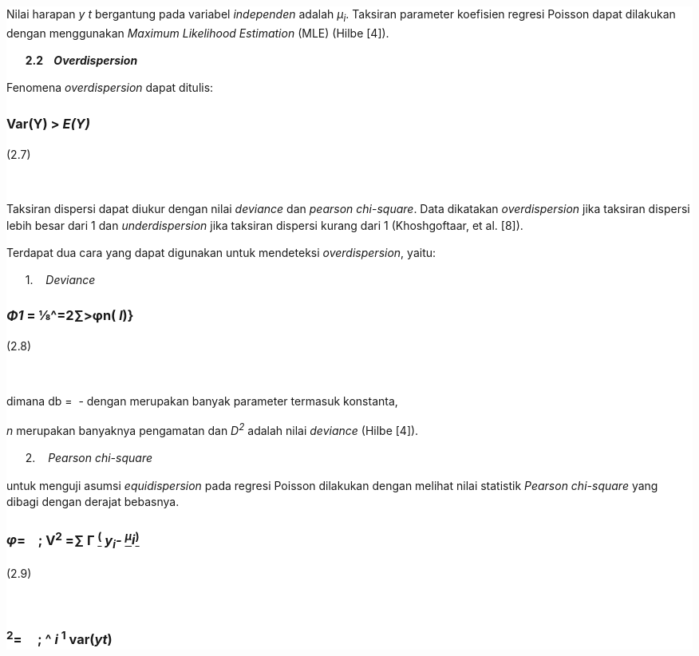 <p><span class="font6">Nilai harapan </span><span class="font6" style="font-style:italic;">y t</span><span class="font6"> bergantung pada variabel </span><span class="font6" style="font-style:italic;">independen</span><span class="font6"> adalah </span><span class="font6" style="font-style:italic;">μ<sub>i</sub></span><span class="font6">. Taksiran parameter koefisien regresi Poisson dapat dilakukan dengan menggunakan </span><span class="font6" style="font-style:italic;">Maximum Likelihood Estimation</span><span class="font6"> (MLE) (Hilbe [4]).</span></p>
<ul style="list-style:none;"><li>
<p><span class="font6" style="font-weight:bold;">2.2</span><span class="font6" style="font-weight:bold;font-style:italic;"> &nbsp;&nbsp;&nbsp;Overdispersion</span></p></li></ul>
<p><span class="font6">Fenomena </span><span class="font6" style="font-style:italic;">overdispersion</span><span class="font6"> dapat ditulis:</span></p>
<h3><a name="bookmark8"></a><span class="font6"><a name="bookmark9"></a>Var(Y) &gt;&nbsp;</span><span class="font6" style="font-style:italic;">E(Y)</span></h3>
<div>
<p><span class="font6">(2.7)</span></p>
</div><br clear="all">
<p><span class="font6">Taksiran dispersi dapat diukur dengan nilai </span><span class="font6" style="font-style:italic;">deviance</span><span class="font6"> dan </span><span class="font6" style="font-style:italic;">pearson chi</span><span class="font6">-</span><span class="font6" style="font-style:italic;">square</span><span class="font6">. Data dikatakan </span><span class="font6" style="font-style:italic;">overdispersion</span><span class="font6"> jika taksiran dispersi lebih besar dari 1 dan </span><span class="font6" style="font-style:italic;">underdispersion </span><span class="font6">jika taksiran dispersi kurang dari 1 (Khoshgoftaar, et al. [8]).</span></p>
<p><span class="font6">Terdapat dua cara yang dapat digunakan untuk mendeteksi </span><span class="font6" style="font-style:italic;">overdispersion</span><span class="font6">, yaitu:</span></p>
<ul style="list-style:none;"><li>
<p><span class="font6">1.</span><span class="font6" style="font-style:italic;"> &nbsp;&nbsp;&nbsp;Deviance</span></p></li></ul>
<h3><a name="bookmark10"></a><span class="font6" style="font-style:italic;"><a name="bookmark11"></a>Φ1</span><span class="font6"> = ⅛^=2∑&gt;φn( </span><span class="font6" style="font-style:italic;">l</span><span class="font6">)}</span></h3>
<div>
<p><span class="font6">(2.8)</span></p>
</div><br clear="all">
<p><span class="font6">dimana db = &nbsp;- dengan merupakan banyak parameter termasuk konstanta,</span></p>
<p><span class="font6" style="font-style:italic;">n</span><span class="font6"> merupakan banyaknya pengamatan dan </span><span class="font6" style="font-style:italic;">D<sup>2</sup></span><span class="font6"> adalah nilai </span><span class="font6" style="font-style:italic;">deviance</span><span class="font6"> (Hilbe [4]).</span></p>
<ul style="list-style:none;"><li>
<p><span class="font6">2.</span><span class="font6" style="font-style:italic;"> &nbsp;&nbsp;&nbsp;Pearson chi-square</span></p></li></ul>
<p><span class="font6">untuk menguji asumsi </span><span class="font6" style="font-style:italic;">equidispersion</span><span class="font6"> pada regresi Poisson dilakukan dengan melihat nilai statistik </span><span class="font6" style="font-style:italic;">Pearson chi-square</span><span class="font6"> yang dibagi dengan derajat bebasnya.</span></p>
<h3><a name="bookmark12"></a><span class="font6" style="font-style:italic;"><a name="bookmark13"></a>φ</span><span class="font6">= &nbsp;&nbsp;&nbsp;; V<sup>2</sup> =∑ Γ </span><span class="font6" style="text-decoration:underline;"><sup>(</sup></span><span class="font6"> </span><span class="font6" style="font-style:italic;">y<sub>i</sub>- </span><span class="font6" style="font-style:italic;text-decoration:underline;"><sup>µ</sup></span><span class="font6" style="font-style:italic;">i</span><span class="font6" style="text-decoration:underline;"><sup>)</sup></span></h3>
<div>
<p><span class="font6">(2.9)</span></p>
</div><br clear="all">
<h3><a name="bookmark14"></a><span class="font6"><sup><a name="bookmark15"></a>2</sup>= &nbsp;&nbsp;&nbsp;&nbsp;; ^ </span><span class="font6" style="font-style:italic;">i</span><span class="font6"> <sup>1</sup> var(</span><span class="font6" style="font-style:italic;">yt</span><span class="font6">)</span></h3>